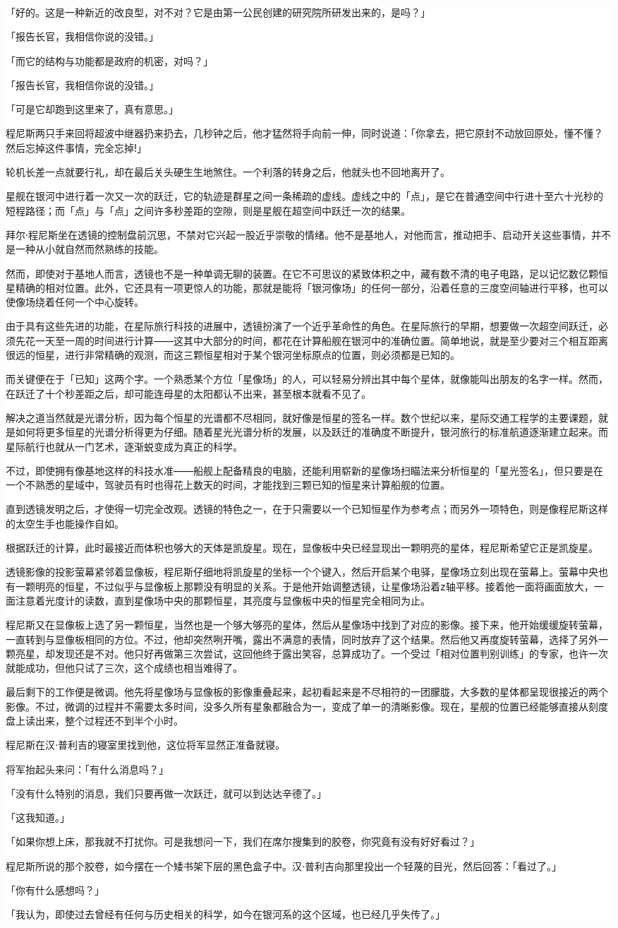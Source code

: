 「好的。这是一种新近的改良型，对不对？它是由第一公民创建的研究院所研发出来的，是吗？」

「报告长官，我相信你说的没错。」

「而它的结构与功能都是政府的机密，对吗？」

「报告长官，我相信你说的没错。」

「可是它却跑到这里来了，真有意思。」

程尼斯两只手来回将超波中继器扔来扔去，几秒钟之后，他才猛然将手向前一伸，同时说道：「你拿去，把它原封不动放回原处，懂不懂？然后忘掉这件事情，完全忘掉!」

轮机长差一点就要行礼，却在最后关头硬生生地煞住。一个利落的转身之后，他就头也不回地离开了。

星舰在银河中进行着一次又一次的跃迁，它的轨迹是群星之间一条稀疏的虚线。虚线之中的「点」，是它在普通空间中行进十至六十光秒的短程路径；而「点」与「点」之间许多秒差距的空隙，则是星舰在超空间中跃迁一次的结果。

拜尔·程尼斯坐在透镜的控制盘前沉思，不禁对它兴起一股近乎崇敬的情绪。他不是基地人，对他而言，推动把手、启动开关这些事情，并不是一种从小就自然而然熟练的技能。

然而，即使对于基地人而言，透镜也不是一种单调无聊的装置。在它不可思议的紧致体积之中，藏有数不清的电子电路，足以记忆数亿颗恒星精确的相对位置。此外，它还具有一项更惊人的功能，那就是能将「银河像场」的任何一部分，沿着任意的三度空间轴进行平移，也可以使像场绕着任何一个中心旋转。

由于具有这些先进的功能，在星际旅行科技的进展中，透镜扮演了一个近乎革命性的角色。在星际旅行的早期，想要做一次超空间跃迁，必须先花一天至一周的时间进行计算——这其中大部分的时间，都花在计算船舰在银河中的准确位置。简单地说，就是至少要对三个相互距离很远的恒星，进行非常精确的观测，而这三颗恒星相对于某个银河坐标原点的位置，则必须都是已知的。

而关键便在于「已知」这两个字。一个熟悉某个方位「星像场」的人，可以轻易分辨出其中每个星体，就像能叫出朋友的名字一样。然而，在跃迁了十个秒差距之后，却可能连母星的太阳都认不出来，甚至根本就看不见了。

解决之道当然就是光谱分析，因为每个恒星的光谱都不尽相同，就好像是恒星的签名一样。数个世纪以来，星际交通工程学的主要课题，就是如何将更多恒星的光谱分析得更为仔细。随着星光光谱分析的发展，以及跃迁的准确度不断提升，银河旅行的标准航道逐渐建立起来。而星际航行也就从一门艺术，逐渐蜕变成为真正的科学。

不过，即使拥有像基地这样的科技水准——船舰上配备精良的电脑，还能利用崭新的星像场扫瞄法来分析恒星的「星光签名」，但只要是在一个不熟悉的星域中，驾驶员有时也得花上数天的时间，才能找到三颗已知的恒星来计算船舰的位置。

直到透镜发明之后，才使得一切完全改观。透镜的特色之一，在于只需要以一个已知恒星作为参考点；而另外一项特色，则是像程尼斯这样的太空生手也能操作自如。

根据跃迁的计算，此时最接近而体积也够大的天体是凯旋星。现在，显像板中央已经显现出一颗明亮的星体，程尼斯希望它正是凯旋星。

透镜影像的投影萤幕紧邻着显像板，程尼斯仔细地将凯旋星的坐标一个个键入，然后开启某个电驿，星像场立刻出现在萤幕上。萤幕中央也有一颗明亮的恒星，不过似乎与显像板上那颗没有明显的关系。于是他开始调整透镜，让星像场沿着z轴平移。接着他一面将画面放大，一面注意着光度计的读数，直到星像场中央的那颗恒星，其亮度与显像板中央的恒星完全相同为止。

程尼斯又在显像板上选了另一颗恒星，当然也是一个够大够亮的星体，然后从星像场中找到了对应的影像。接下来，他开始缓缓旋转萤幕，一直转到与显像板相同的方位。不过，他却突然咧开嘴，露出不满意的表情，同时放弃了这个结果。然后他又再度旋转萤幕，选择了另外一颗亮星，却发现还是不对。他只好再做第三次尝试，这回他终于露出笑容，总算成功了。一个受过「相对位置判别训练」的专家，也许一次就能成功，但他只试了三次，这个成绩也相当难得了。

最后剩下的工作便是微调。他先将星像场与显像板的影像重叠起来，起初看起来是不尽相符的一团朦胧，大多数的星体都呈现很接近的两个影像。不过，微调的过程并不需要太多时间，没多久所有星象都融合为一，变成了单一的清晰影像。现在，星舰的位置已经能够直接从刻度盘上读出来，整个过程还不到半个小时。

程尼斯在汉·普利吉的寝室里找到他，这位将军显然正准备就寝。

将军抬起头来问：「有什么消息吗？」

「没有什么特别的消息，我们只要再做一次跃迁，就可以到达达辛德了。」

「这我知道。」

「如果你想上床，那我就不打扰你。可是我想问一下，我们在席尔搜集到的胶卷，你究竟有没有好好看过？」

程尼斯所说的那个胶卷，如今摆在一个矮书架下层的黑色盒子中。汉·普利吉向那里投出一个轻蔑的目光，然后回答：「看过了。」

「你有什么感想吗？」

「我认为，即使过去曾经有任何与历史相关的科学，如今在银河系的这个区域，也已经几乎失传了。」
